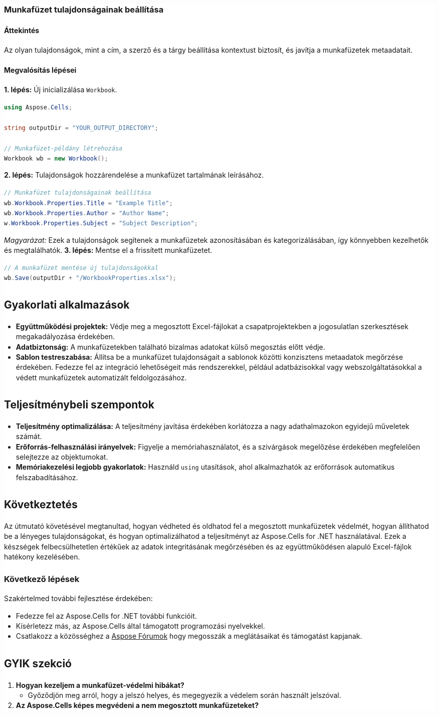 ### Munkafüzet tulajdonságainak beállítása
#### Áttekintés
Az olyan tulajdonságok, mint a cím, a szerző és a tárgy beállítása kontextust biztosít, és javítja a munkafüzetek metaadatait.
#### Megvalósítás lépései
**1. lépés:** Új inicializálása `Workbook`.
```csharp
using Aspose.Cells;

string outputDir = "YOUR_OUTPUT_DIRECTORY";

// Munkafüzet-példány létrehozása
Workbook wb = new Workbook();
```
**2. lépés:** Tulajdonságok hozzárendelése a munkafüzet tartalmának leírásához.
```csharp
// Munkafüzet tulajdonságainak beállítása
wb.Workbook.Properties.Title = "Example Title";
wb.Workbook.Properties.Author = "Author Name";
w.Workbook.Properties.Subject = "Subject Description";
```
*Magyarázat:* Ezek a tulajdonságok segítenek a munkafüzetek azonosításában és kategorizálásában, így könnyebben kezelhetők és megtalálhatók.
**3. lépés:** Mentse el a frissített munkafüzetet.
```csharp
// A munkafüzet mentése új tulajdonságokkal
wb.Save(outputDir + "/WorkbookProperties.xlsx");
```
## Gyakorlati alkalmazások
- **Együttműködési projektek:** Védje meg a megosztott Excel-fájlokat a csapatprojektekben a jogosulatlan szerkesztések megakadályozása érdekében.
- **Adatbiztonság:** A munkafüzetekben található bizalmas adatokat külső megosztás előtt védje.
- **Sablon testreszabása:** Állítsa be a munkafüzet tulajdonságait a sablonok közötti konzisztens metaadatok megőrzése érdekében.
Fedezze fel az integráció lehetőségeit más rendszerekkel, például adatbázisokkal vagy webszolgáltatásokkal a védett munkafüzetek automatizált feldolgozásához.
## Teljesítménybeli szempontok
- **Teljesítmény optimalizálása:** A teljesítmény javítása érdekében korlátozza a nagy adathalmazokon egyidejű műveletek számát.
- **Erőforrás-felhasználási irányelvek:** Figyelje a memóriahasználatot, és a szivárgások megelőzése érdekében megfelelően selejtezze az objektumokat.
- **Memóriakezelési legjobb gyakorlatok:** Használd `using` utasítások, ahol alkalmazhatók az erőforrások automatikus felszabadításához.
## Következtetés
Az útmutató követésével megtanultad, hogyan védheted és oldhatod fel a megosztott munkafüzetek védelmét, hogyan állíthatod be a lényeges tulajdonságokat, és hogyan optimalizálhatod a teljesítményt az Aspose.Cells for .NET használatával. Ezek a készségek felbecsülhetetlen értékűek az adatok integritásának megőrzésében és az együttműködésen alapuló Excel-fájlok hatékony kezelésében.
### Következő lépések
Szakértelmed további fejlesztése érdekében:
- Fedezze fel az Aspose.Cells for .NET további funkcióit.
- Kísérletezz más, az Aspose.Cells által támogatott programozási nyelvekkel.
- Csatlakozz a közösséghez a [Aspose Fórumok](https://forum.aspose.com/c/cells/9) hogy megosszák a meglátásaikat és támogatást kapjanak.
## GYIK szekció
1. **Hogyan kezeljem a munkafüzet-védelmi hibákat?**
   - Győződjön meg arról, hogy a jelszó helyes, és megegyezik a védelem során használt jelszóval.
2. **Az Aspose.Cells képes megvédeni a nem megosztott munkafüzeteket?**